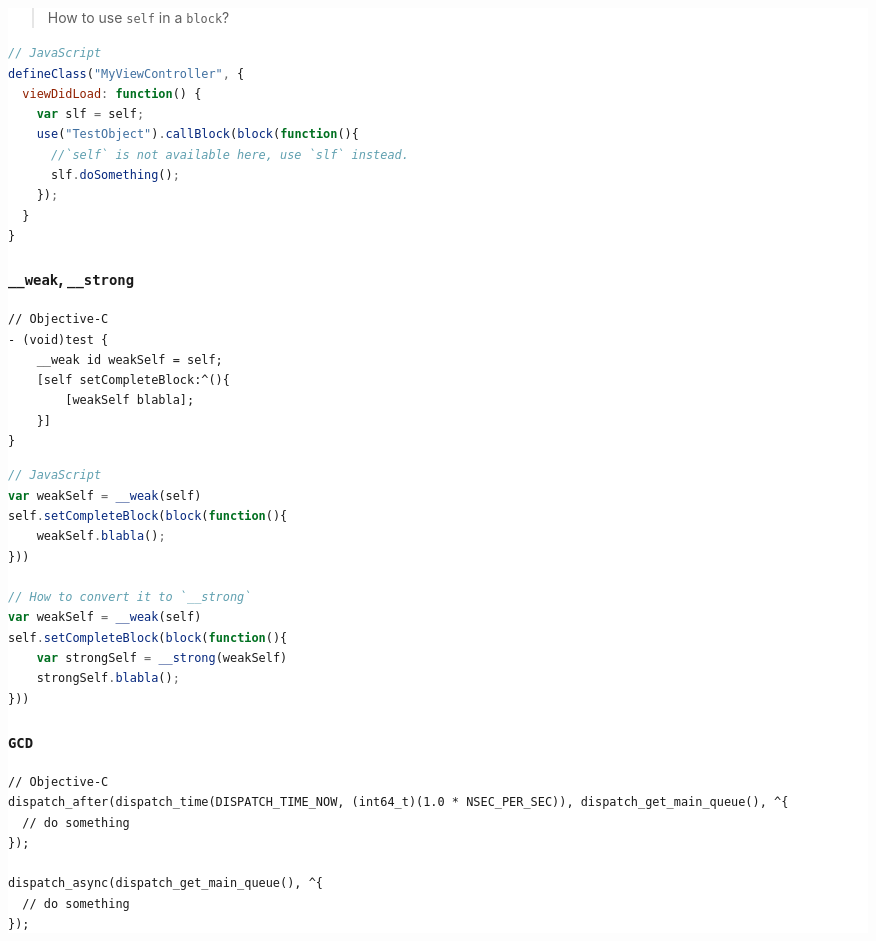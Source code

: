 > How to use `self` in a `block`?
```js
// JavaScript
defineClass("MyViewController", {
  viewDidLoad: function() {
    var slf = self;
    use("TestObject").callBlock(block(function(){
      //`self` is not available here, use `slf` instead.
      slf.doSomething();
    });
  }
}
```

### `__weak`, `__strong`

```objc
// Objective-C
- (void)test {
    __weak id weakSelf = self;
    [self setCompleteBlock:^(){
        [weakSelf blabla];
    }]
}
```

```js
// JavaScript
var weakSelf = __weak(self)
self.setCompleteBlock(block(function(){
    weakSelf.blabla();
}))

// How to convert it to `__strong`
var weakSelf = __weak(self)
self.setCompleteBlock(block(function(){
    var strongSelf = __strong(weakSelf)
    strongSelf.blabla();
}))
```

### `GCD`

```objc
// Objective-C
dispatch_after(dispatch_time(DISPATCH_TIME_NOW, (int64_t)(1.0 * NSEC_PER_SEC)), dispatch_get_main_queue(), ^{
  // do something
});

dispatch_async(dispatch_get_main_queue(), ^{
  // do something
});
```
